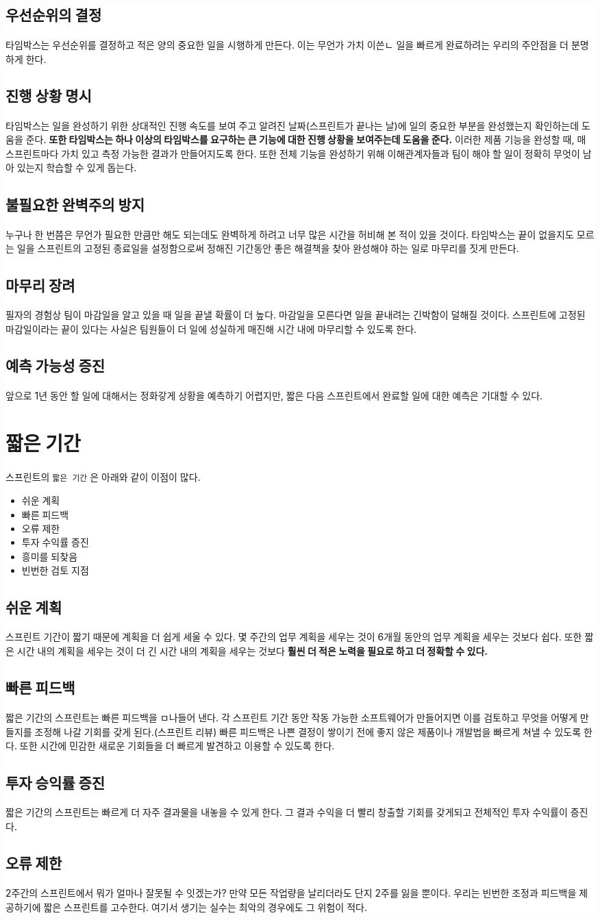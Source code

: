 ## 우선순위의 결정
타임박스는 우선순위를 결정하고 적은 양의 중요한 일을 시행하게 만든다. 이는 무언가 가치 이쓴ㄴ 일을 빠르게 완료하려는 우리의 주안점을 더 분명하게 한다.

## 진행 상황 명시
타임박스는 일을 완성하기 위한 상대적인 진행 속도를 보여 주고 알려진 날짜(스프린트가 끝나는 날)에 일의 중요한 부분을 완성했는지 확인하는데 도움을 준다. <b>또한 타임박스는 하나 이상의 타임박스를 요구하는 큰 기능에 대한 진행 상황을 보여주는데 도움을 준다.</b> 이러한 제품 기능을 완성할 때, 매 스프린트마다 가치 있고 측정 가능한 결과가 만들어지도록 한다. 또한 전체 기능을 완성하기 위해 이해관계자들과 팀이 해야 할 일이 정확히 무엇이 남아 있는지 학습할 수 있게 돕는다.

## 불필요한 완벽주의 방지
누구나 한 번쯤은 무언가 필요한 만큼만 해도 되는데도 완벽하게 하려고 너무 많은 시간을 허비해 본 적이 있을 것이다. 타임박스는 끝이 없을지도 모르는 일을 스프린트의 고정된 종료일을 설정함으로써 정해진 기간동안 좋은 해결책을 찾아 완성해야 하는 일로 마무리를 짓게 만든다.

## 마무리 장려
필자의 경험상 팀이 마감일을 알고 있을 때 일을 끝낼 확률이 더 높다. 마감일을 모른다면 일을 끝내려는 긴박함이 덜해질 것이다. 스프린트에 고정된 마감일이라는 끝이 있다는 사실은 팀원들이 더 일에 성실하게 매진해 시간 내에 마무리할 수 있도록 한다.

## 예측 가능성 증진
앞으로 1년 동안 할 일에 대해서는 정화갛게 상황을 예측하기 어렵지만, 짧은 다음 스프린트에서 완료할 일에 대한 예측은 기대할 수 있다.

# 짧은 기간
스프린트의 `짧은 기간` 은 아래와 같이 이점이 많다.

- 쉬운 계획
- 빠른 피드백
- 오류 제한
- 투자 수익률 증진
- 흥미를 되찾음
- 빈번한 검토 지점

## 쉬운 계획
스프린트 기간이 짧기 때문에 계획을 더 쉽게 세울 수 있다. 몇 주간의 업무 계획을 세우는 것이 6개월 동안의 업무 계획을 세우는 것보다 쉽다. 또한 짧은 시간 내의 계획을 세우는 것이 더 긴 시간 내의 계획을 세우는 것보다 <b>훨씬 더 적은 노력을 필요로 하고 더 정확할 수 있다.</b>

## 빠른 피드백
짧은 기간의 스프린트는 빠른 피드백을 ㅁ나들어 낸다. 각 스프린트 기간 동안 작동 가능한 소프트웨어가 만들어지면 이를 검토하고 무엇을 어떻게 만들지를 조정해 나갈 기회를 갖게 된다.(스프린트 리뷰) 빠른 피드백은 나쁜 결정이 쌓이기 전에 좋지 않은 제품이나 개발법을 빠르게 쳐낼 수 있도록 한다. 또한 시간에 민감한 새로운 기회들을 더 빠르게 발견하고 이용할 수 있도록 한다.

## 투자 승익률 증진
짧은 기간의 스프린트는 빠르게 더 자주 결과물을 내놓을 수 있게 한다. 그 결과 수익을 더 빨리 창출할 기회를 갖게되고 전체적인 투자 수익률이 증진다.

## 오류 제한
2주간의 스프린트에서 뭐가 얼마나 잘못될 수 잇겠는가? 만약 모든 작업량을 날리더라도 단지 2주를 잃을 뿐이다. 우리는 빈번한 조정과 피드백을 제공하기에 짧은 스프린트를 고수한다. 여기서 생기는 실수는 최악의 경우에도 그 위험이 적다.
